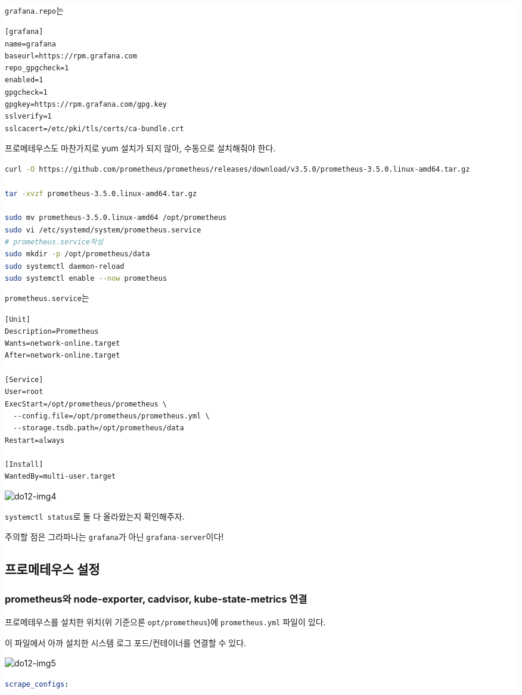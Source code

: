 ```grafana.repo```는

```
[grafana]
name=grafana
baseurl=https://rpm.grafana.com
repo_gpgcheck=1
enabled=1
gpgcheck=1
gpgkey=https://rpm.grafana.com/gpg.key
sslverify=1
sslcacert=/etc/pki/tls/certs/ca-bundle.crt
```

프로메테우스도 마찬가지로 yum 설치가 되지 않아, 수동으로 설치해줘야 한다.

```bash
curl -O https://github.com/prometheus/prometheus/releases/download/v3.5.0/prometheus-3.5.0.linux-amd64.tar.gz

tar -xvzf prometheus-3.5.0.linux-amd64.tar.gz

sudo mv prometheus-3.5.0.linux-amd64 /opt/prometheus
sudo vi /etc/systemd/system/prometheus.service
# prometheus.service작성
sudo mkdir -p /opt/prometheus/data
sudo systemctl daemon-reload
sudo systemctl enable --now prometheus
```

```prometheus.service```는

```
[Unit]
Description=Prometheus
Wants=network-online.target
After=network-online.target

[Service]
User=root
ExecStart=/opt/prometheus/prometheus \
  --config.file=/opt/prometheus/prometheus.yml \
  --storage.tsdb.path=/opt/prometheus/data
Restart=always

[Install]
WantedBy=multi-user.target
```

![do12-img4](/images/posts/devops12-img4.png)

```systemctl status```로 둘 다 올라왔는지 확인해주자.

주의할 점은 그라파나는 ```grafana```가 아닌 ```grafana-server```이다!

## 프로메테우스 설정

### prometheus와 node-exporter, cadvisor, kube-state-metrics 연결

프로메테우스를 설치한 위치(위 기준으론 ```opt/prometheus```)에 ```prometheus.yml``` 파일이 있다.  

이 파일에서 아까 설치한 시스템 로그 포드/컨테이너를 연결할 수 있다.

![do12-img5](/images/posts/devops12-img5.png)

```yaml
scrape_configs:
```